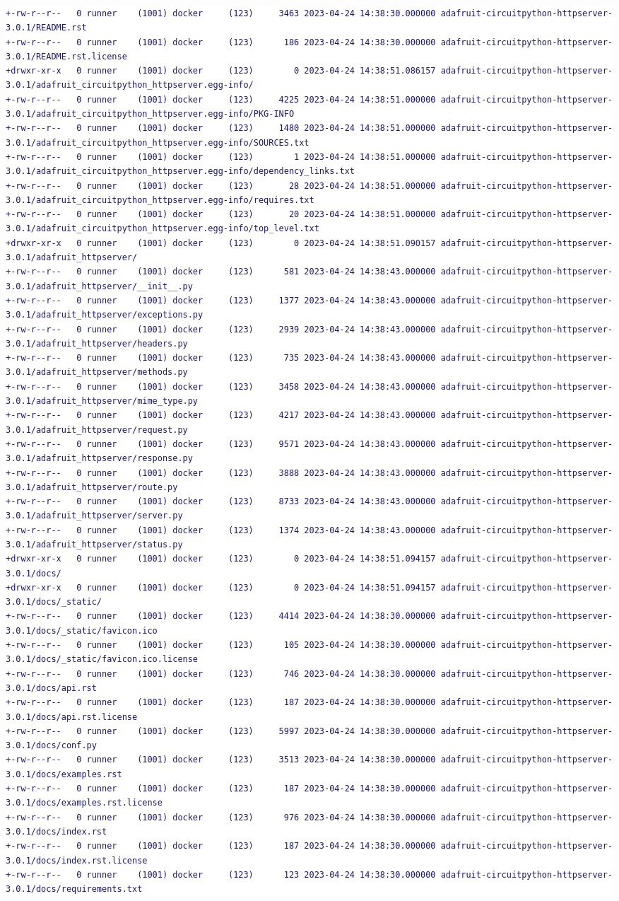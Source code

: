```diff
+-rw-r--r--   0 runner    (1001) docker     (123)     3463 2023-04-24 14:38:30.000000 adafruit-circuitpython-httpserver-3.0.1/README.rst
+-rw-r--r--   0 runner    (1001) docker     (123)      186 2023-04-24 14:38:30.000000 adafruit-circuitpython-httpserver-3.0.1/README.rst.license
+drwxr-xr-x   0 runner    (1001) docker     (123)        0 2023-04-24 14:38:51.086157 adafruit-circuitpython-httpserver-3.0.1/adafruit_circuitpython_httpserver.egg-info/
+-rw-r--r--   0 runner    (1001) docker     (123)     4225 2023-04-24 14:38:51.000000 adafruit-circuitpython-httpserver-3.0.1/adafruit_circuitpython_httpserver.egg-info/PKG-INFO
+-rw-r--r--   0 runner    (1001) docker     (123)     1480 2023-04-24 14:38:51.000000 adafruit-circuitpython-httpserver-3.0.1/adafruit_circuitpython_httpserver.egg-info/SOURCES.txt
+-rw-r--r--   0 runner    (1001) docker     (123)        1 2023-04-24 14:38:51.000000 adafruit-circuitpython-httpserver-3.0.1/adafruit_circuitpython_httpserver.egg-info/dependency_links.txt
+-rw-r--r--   0 runner    (1001) docker     (123)       28 2023-04-24 14:38:51.000000 adafruit-circuitpython-httpserver-3.0.1/adafruit_circuitpython_httpserver.egg-info/requires.txt
+-rw-r--r--   0 runner    (1001) docker     (123)       20 2023-04-24 14:38:51.000000 adafruit-circuitpython-httpserver-3.0.1/adafruit_circuitpython_httpserver.egg-info/top_level.txt
+drwxr-xr-x   0 runner    (1001) docker     (123)        0 2023-04-24 14:38:51.090157 adafruit-circuitpython-httpserver-3.0.1/adafruit_httpserver/
+-rw-r--r--   0 runner    (1001) docker     (123)      581 2023-04-24 14:38:43.000000 adafruit-circuitpython-httpserver-3.0.1/adafruit_httpserver/__init__.py
+-rw-r--r--   0 runner    (1001) docker     (123)     1377 2023-04-24 14:38:43.000000 adafruit-circuitpython-httpserver-3.0.1/adafruit_httpserver/exceptions.py
+-rw-r--r--   0 runner    (1001) docker     (123)     2939 2023-04-24 14:38:43.000000 adafruit-circuitpython-httpserver-3.0.1/adafruit_httpserver/headers.py
+-rw-r--r--   0 runner    (1001) docker     (123)      735 2023-04-24 14:38:43.000000 adafruit-circuitpython-httpserver-3.0.1/adafruit_httpserver/methods.py
+-rw-r--r--   0 runner    (1001) docker     (123)     3458 2023-04-24 14:38:43.000000 adafruit-circuitpython-httpserver-3.0.1/adafruit_httpserver/mime_type.py
+-rw-r--r--   0 runner    (1001) docker     (123)     4217 2023-04-24 14:38:43.000000 adafruit-circuitpython-httpserver-3.0.1/adafruit_httpserver/request.py
+-rw-r--r--   0 runner    (1001) docker     (123)     9571 2023-04-24 14:38:43.000000 adafruit-circuitpython-httpserver-3.0.1/adafruit_httpserver/response.py
+-rw-r--r--   0 runner    (1001) docker     (123)     3888 2023-04-24 14:38:43.000000 adafruit-circuitpython-httpserver-3.0.1/adafruit_httpserver/route.py
+-rw-r--r--   0 runner    (1001) docker     (123)     8733 2023-04-24 14:38:43.000000 adafruit-circuitpython-httpserver-3.0.1/adafruit_httpserver/server.py
+-rw-r--r--   0 runner    (1001) docker     (123)     1374 2023-04-24 14:38:43.000000 adafruit-circuitpython-httpserver-3.0.1/adafruit_httpserver/status.py
+drwxr-xr-x   0 runner    (1001) docker     (123)        0 2023-04-24 14:38:51.094157 adafruit-circuitpython-httpserver-3.0.1/docs/
+drwxr-xr-x   0 runner    (1001) docker     (123)        0 2023-04-24 14:38:51.094157 adafruit-circuitpython-httpserver-3.0.1/docs/_static/
+-rw-r--r--   0 runner    (1001) docker     (123)     4414 2023-04-24 14:38:30.000000 adafruit-circuitpython-httpserver-3.0.1/docs/_static/favicon.ico
+-rw-r--r--   0 runner    (1001) docker     (123)      105 2023-04-24 14:38:30.000000 adafruit-circuitpython-httpserver-3.0.1/docs/_static/favicon.ico.license
+-rw-r--r--   0 runner    (1001) docker     (123)      746 2023-04-24 14:38:30.000000 adafruit-circuitpython-httpserver-3.0.1/docs/api.rst
+-rw-r--r--   0 runner    (1001) docker     (123)      187 2023-04-24 14:38:30.000000 adafruit-circuitpython-httpserver-3.0.1/docs/api.rst.license
+-rw-r--r--   0 runner    (1001) docker     (123)     5997 2023-04-24 14:38:30.000000 adafruit-circuitpython-httpserver-3.0.1/docs/conf.py
+-rw-r--r--   0 runner    (1001) docker     (123)     3513 2023-04-24 14:38:30.000000 adafruit-circuitpython-httpserver-3.0.1/docs/examples.rst
+-rw-r--r--   0 runner    (1001) docker     (123)      187 2023-04-24 14:38:30.000000 adafruit-circuitpython-httpserver-3.0.1/docs/examples.rst.license
+-rw-r--r--   0 runner    (1001) docker     (123)      976 2023-04-24 14:38:30.000000 adafruit-circuitpython-httpserver-3.0.1/docs/index.rst
+-rw-r--r--   0 runner    (1001) docker     (123)      187 2023-04-24 14:38:30.000000 adafruit-circuitpython-httpserver-3.0.1/docs/index.rst.license
+-rw-r--r--   0 runner    (1001) docker     (123)      123 2023-04-24 14:38:30.000000 adafruit-circuitpython-httpserver-3.0.1/docs/requirements.txt
```